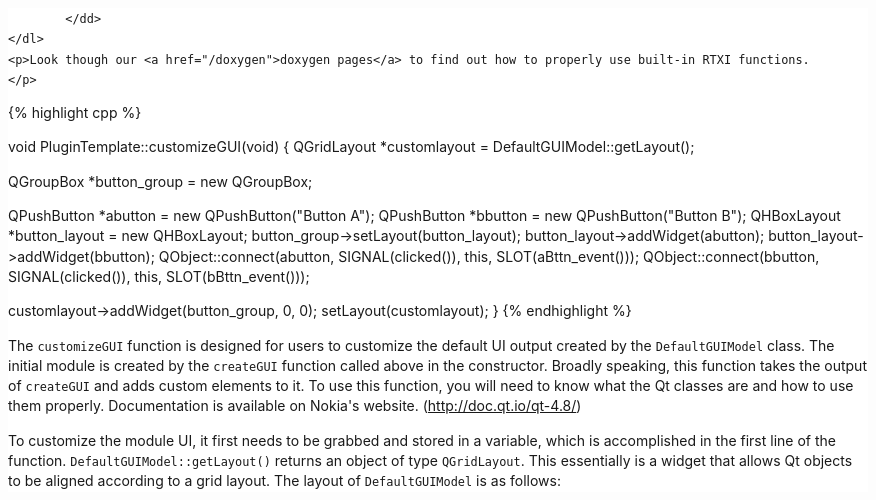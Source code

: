 			</dd>
	</dl>
	<p>Look though our <a href="/doxygen">doxygen pages</a> to find out how to properly use built-in RTXI functions. 
	</p>
</div>

<div><a data-toggle="collapse" data-target="#source7">
{% highlight cpp %}

void PluginTemplate::customizeGUI(void) {
   QGridLayout *customlayout = DefaultGUIModel::getLayout();

   QGroupBox *button_group = new QGroupBox;

   QPushButton *abutton = new QPushButton("Button A");
   QPushButton *bbutton = new QPushButton("Button B");
   QHBoxLayout *button_layout = new QHBoxLayout;
   button_group->setLayout(button_layout);
   button_layout->addWidget(abutton);
   button_layout->addWidget(bbutton);
   QObject::connect(abutton, SIGNAL(clicked()), this, SLOT(aBttn_event()));
   QObject::connect(bbutton, SIGNAL(clicked()), this, SLOT(bBttn_event()));

   customlayout->addWidget(button_group, 0, 0);
   setLayout(customlayout);
}
{% endhighlight %}
</a></div>

<div class="collapse" id="source7">
	<p>The <code>customizeGUI</code> function is designed for users to customize the default UI output created by the <code>DefaultGUIModel</code> class. The initial module is created by the <code>createGUI</code> function called above in the constructor. Broadly speaking, this function takes the output of <code>createGUI</code> and adds custom elements to it. To use this function, you will need to know what the Qt classes are and how to use them properly. Documentation is available on Nokia's website. (<a href="http://doc.qt.io/qt-4.8/">http://doc.qt.io/qt-4.8/</a>)
	</p>
	<p>To customize the module UI, it first needs to be grabbed and stored in a variable, which is accomplished in the first line of the function. <code>DefaultGUIModel::getLayout()</code> returns an object of type <code>QGridLayout</code>. This essentially is a widget that allows Qt objects to be aligned according to a grid layout. The layout of <code>DefaultGUIModel</code> is as follows:  
	</p>
